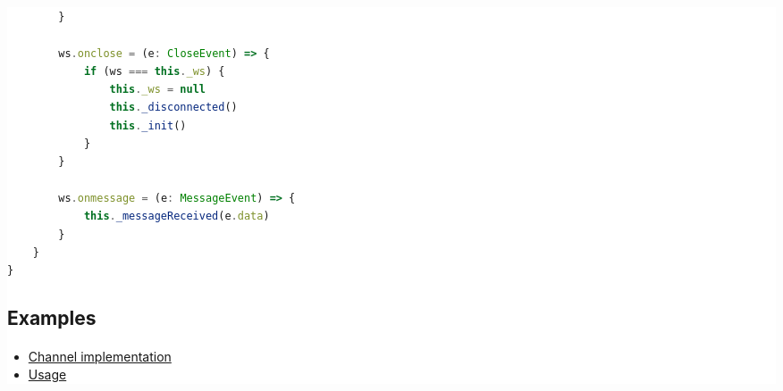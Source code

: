 ```typescript
        }

        ws.onclose = (e: CloseEvent) => {
            if (ws === this._ws) {
                this._ws = null
                this._disconnected()
                this._init()
            }
        }

        ws.onmessage = (e: MessageEvent) => {
            this._messageReceived(e.data)
        }
    }
}
```


## Examples

- [Channel implementation](./examples/channels)
- [Usage](./examples/usage)
